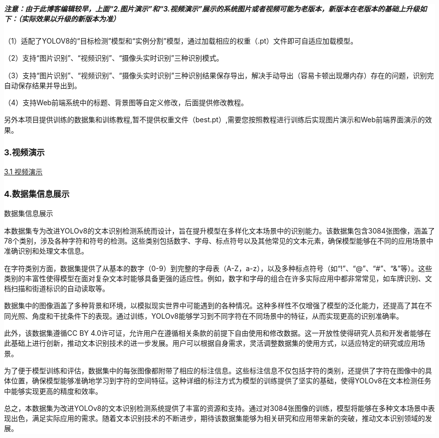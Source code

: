 ##### 注意：由于此博客编辑较早，上面“2.图片演示”和“3.视频演示”展示的系统图片或者视频可能为老版本，新版本在老版本的基础上升级如下：（实际效果以升级的新版本为准）

  （1）适配了YOLOV8的“目标检测”模型和“实例分割”模型，通过加载相应的权重（.pt）文件即可自适应加载模型。

  （2）支持“图片识别”、“视频识别”、“摄像头实时识别”三种识别模式。

  （3）支持“图片识别”、“视频识别”、“摄像头实时识别”三种识别结果保存导出，解决手动导出（容易卡顿出现爆内存）存在的问题，识别完自动保存结果并导出到。

  （4）支持Web前端系统中的标题、背景图等自定义修改，后面提供修改教程。

  另外本项目提供训练的数据集和训练教程,暂不提供权重文件（best.pt）,需要您按照教程进行训练后实现图片演示和Web前端界面演示的效果。

### 3.视频演示

[3.1 视频演示](https://www.bilibili.com/video/BV1DgWXeJEBL/?vd_source=ff015de2d29cbe2a9cdbfa7064407a08)

### 4.数据集信息展示

数据集信息展示

本数据集专为改进YOLOv8的文本识别检测系统而设计，旨在提升模型在多样化文本场景中的识别能力。该数据集包含3084张图像，涵盖了78个类别，涉及各种字符和符号的检测。这些类别包括数字、字母、标点符号以及其他常见的文本元素，确保模型能够在不同的应用场景中准确识别和处理文本信息。

在字符类别方面，数据集提供了从基本的数字（0-9）到完整的字母表（A-Z，a-z），以及多种标点符号（如“!”、“@”、“#”、“&”等）。这些类别的丰富性使得模型在面对复杂文本时能够具备更强的适应性。例如，数字和字母的组合在许多实际应用中都非常常见，如车牌识别、文档扫描和街道标识的自动读取等。

数据集中的图像涵盖了多种背景和环境，以模拟现实世界中可能遇到的各种情况。这种多样性不仅增强了模型的泛化能力，还提高了其在不同光照、角度和干扰条件下的表现。通过训练，YOLOv8能够学习到不同字符在不同场景中的特征，从而实现更高的识别准确率。

此外，该数据集遵循CC BY 4.0许可证，允许用户在遵循相关条款的前提下自由使用和修改数据。这一开放性使得研究人员和开发者能够在此基础上进行创新，推动文本识别技术的进一步发展。用户可以根据自身需求，灵活调整数据集的使用方式，以适应特定的研究或应用场景。

为了便于模型训练和评估，数据集中的每张图像都附带了相应的标注信息。这些标注信息不仅包括字符的类别，还提供了字符在图像中的具体位置，确保模型能够准确地学习到字符的空间特征。这种详细的标注方式为模型的训练提供了坚实的基础，使得YOLOv8在文本检测任务中能够实现更高的精度和效率。

总之，本数据集为改进YOLOv8的文本识别检测系统提供了丰富的资源和支持。通过对3084张图像的训练，模型将能够在多种文本场景中表现出色，满足实际应用的需求。随着文本识别技术的不断进步，期待该数据集能够为相关研究和应用带来新的突破，推动文本识别领域的发展。
